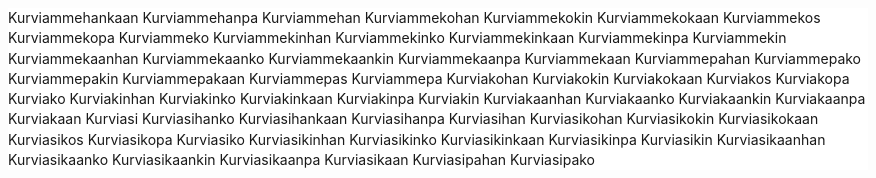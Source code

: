 Kurviammehankaan
Kurviammehanpa
Kurviammehan
Kurviammekohan
Kurviammekokin
Kurviammekokaan
Kurviammekos
Kurviammekopa
Kurviammeko
Kurviammekinhan
Kurviammekinko
Kurviammekinkaan
Kurviammekinpa
Kurviammekin
Kurviammekaanhan
Kurviammekaanko
Kurviammekaankin
Kurviammekaanpa
Kurviammekaan
Kurviammepahan
Kurviammepako
Kurviammepakin
Kurviammepakaan
Kurviammepas
Kurviammepa
Kurviakohan
Kurviakokin
Kurviakokaan
Kurviakos
Kurviakopa
Kurviako
Kurviakinhan
Kurviakinko
Kurviakinkaan
Kurviakinpa
Kurviakin
Kurviakaanhan
Kurviakaanko
Kurviakaankin
Kurviakaanpa
Kurviakaan
Kurviasi
Kurviasihanko
Kurviasihankaan
Kurviasihanpa
Kurviasihan
Kurviasikohan
Kurviasikokin
Kurviasikokaan
Kurviasikos
Kurviasikopa
Kurviasiko
Kurviasikinhan
Kurviasikinko
Kurviasikinkaan
Kurviasikinpa
Kurviasikin
Kurviasikaanhan
Kurviasikaanko
Kurviasikaankin
Kurviasikaanpa
Kurviasikaan
Kurviasipahan
Kurviasipako